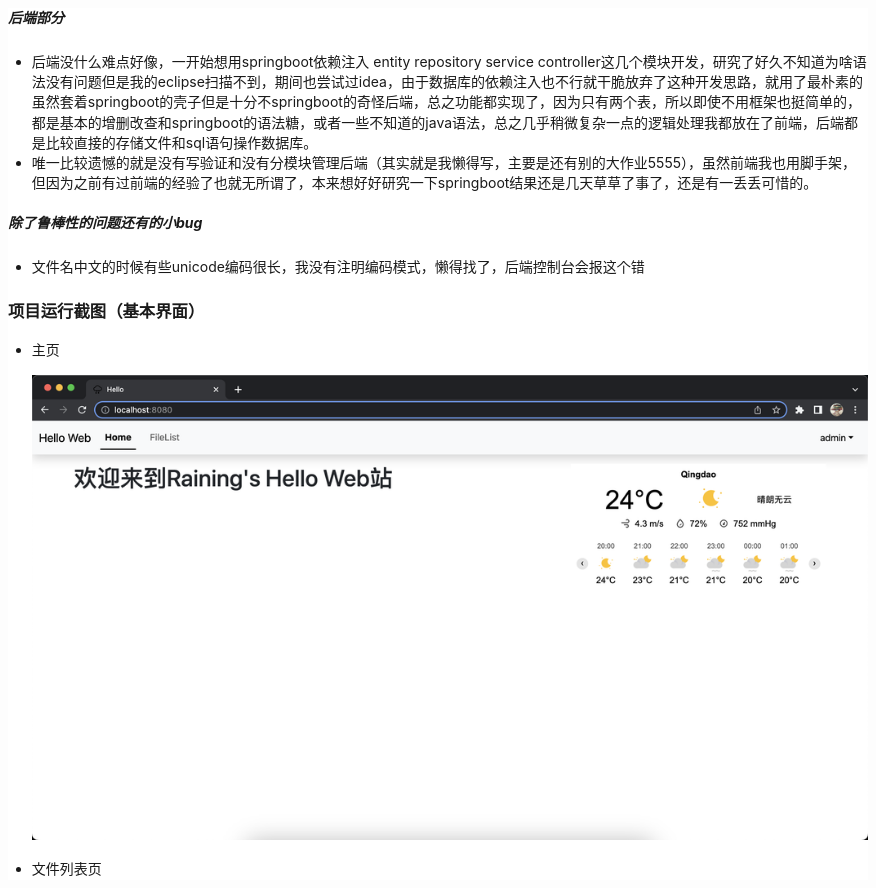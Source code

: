   

##### 后端部分

- 后端没什么难点好像，一开始想用springboot依赖注入 entity repository service controller这几个模块开发，研究了好久不知道为啥语法没有问题但是我的eclipse扫描不到，期间也尝试过idea，由于数据库的依赖注入也不行就干脆放弃了这种开发思路，就用了最朴素的虽然套着springboot的壳子但是十分不springboot的奇怪后端，总之功能都实现了，因为只有两个表，所以即使不用框架也挺简单的，都是基本的增删改查和springboot的语法糖，或者一些不知道的java语法，总之几乎稍微复杂一点的逻辑处理我都放在了前端，后端都是比较直接的存储文件和sql语句操作数据库。
- 唯一比较遗憾的就是没有写验证和没有分模块管理后端（其实就是我懒得写，主要是还有别的大作业5555），虽然前端我也用脚手架，但因为之前有过前端的经验了也就无所谓了，本来想好好研究一下springboot结果还是几天草草了事了，还是有一丢丢可惜的。



##### 除了鲁棒性的问题还有的小bug

- 文件名中文的时候有些unicode编码很长，我没有注明编码模式，懒得找了，后端控制台会报这个错

### 项目运行截图（基本界面）

- 主页

  ![主页](README.assets/主页-7263074.png)

- 文件列表页
